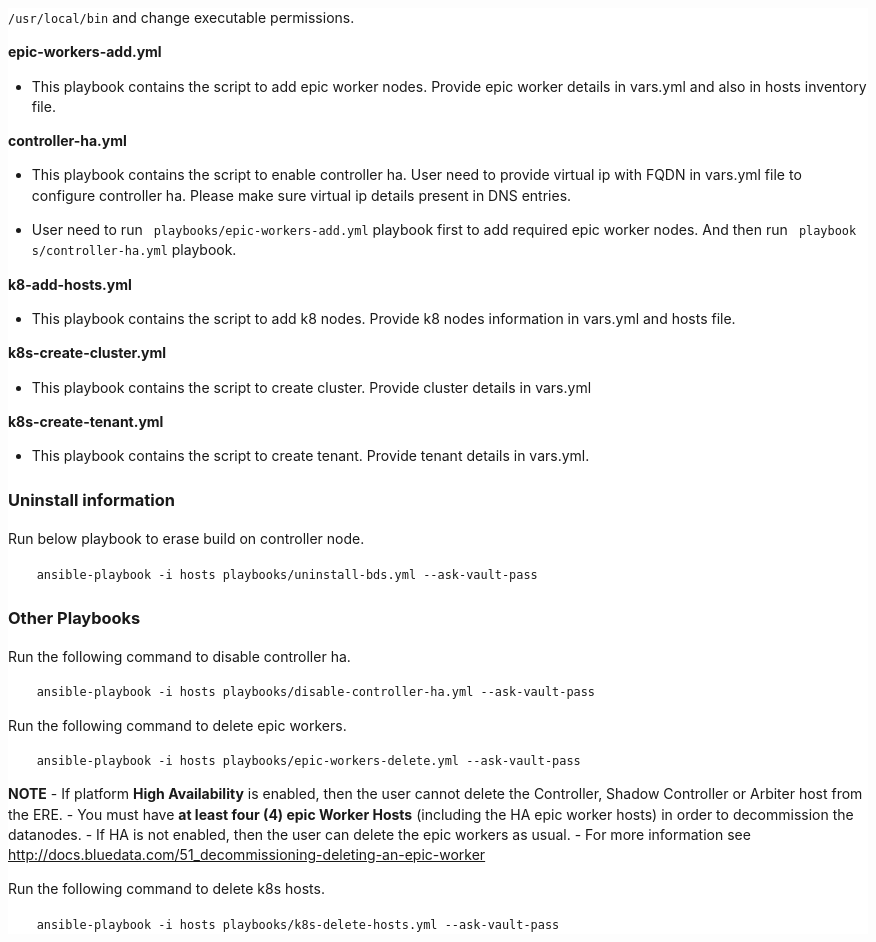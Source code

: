 ``` /usr/local/bin ``` and change executable permissions.

**epic-workers-add.yml**

- This playbook contains the script to add epic worker nodes. Provide epic worker details in vars.yml and also in hosts inventory file.

**controller-ha.yml**

- This playbook contains the script to enable controller ha. User need to provide virtual ip with FQDN in vars.yml file to configure controller ha. Please make sure virtual ip details present in DNS entries.

- User need to run ``` playbooks/epic-workers-add.yml``` playbook first to add required epic worker nodes. And then run ``` playbooks/controller-ha.yml``` playbook. 

**k8-add-hosts.yml**

- This playbook contains the script to add k8 nodes. Provide k8 nodes information in vars.yml and hosts file.

**k8s-create-cluster.yml**

- This playbook contains the script to create cluster. Provide cluster details in vars.yml

**k8s-create-tenant.yml**

- This playbook contains the script to create tenant. Provide tenant details in vars.yml. 
            

### Uninstall information 

Run below playbook to erase build on controller node.
      
```
	ansible-playbook -i hosts playbooks/uninstall-bds.yml --ask-vault-pass
```

### Other Playbooks

Run the following command to disable controller ha.

```
	ansible-playbook -i hosts playbooks/disable-controller-ha.yml --ask-vault-pass
```

Run the following command to delete epic workers.
 
```
	ansible-playbook -i hosts playbooks/epic-workers-delete.yml --ask-vault-pass
```
**NOTE**
    - If platform **High Availability** is enabled, then the user cannot delete the Controller, Shadow Controller or Arbiter host from the ERE. 
    - You must have **at least four (4) epic Worker Hosts** (including the HA epic worker hosts) in order to decommission the datanodes.
    - If HA is not enabled, then the user can delete the epic workers as usual.
    - For more information see <http://docs.bluedata.com/51_decommissioning-deleting-an-epic-worker>

Run the following command to delete k8s hosts.

```
	ansible-playbook -i hosts playbooks/k8s-delete-hosts.yml --ask-vault-pass
```
```